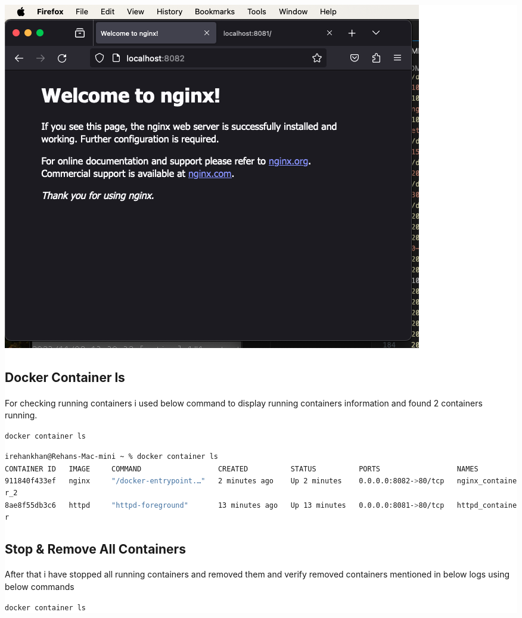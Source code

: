 ![Alt text](image-2.png)

## Docker Container ls
For checking running containers i used below command to display running containers information and found 2 containers running.

`docker container ls`

```bash
irehankhan@Rehans-Mac-mini ~ % docker container ls
CONTAINER ID   IMAGE     COMMAND                  CREATED          STATUS          PORTS                  NAMES
911840f433ef   nginx     "/docker-entrypoint.…"   2 minutes ago    Up 2 minutes    0.0.0.0:8082->80/tcp   nginx_container_2
8ae8f55db3c6   httpd     "httpd-foreground"       13 minutes ago   Up 13 minutes   0.0.0.0:8081->80/tcp   httpd_container
```
## Stop & Remove All Containers
After that i have stopped all running containers and removed them and verify removed containers mentioned in below logs using below commands

`docker container ls`
